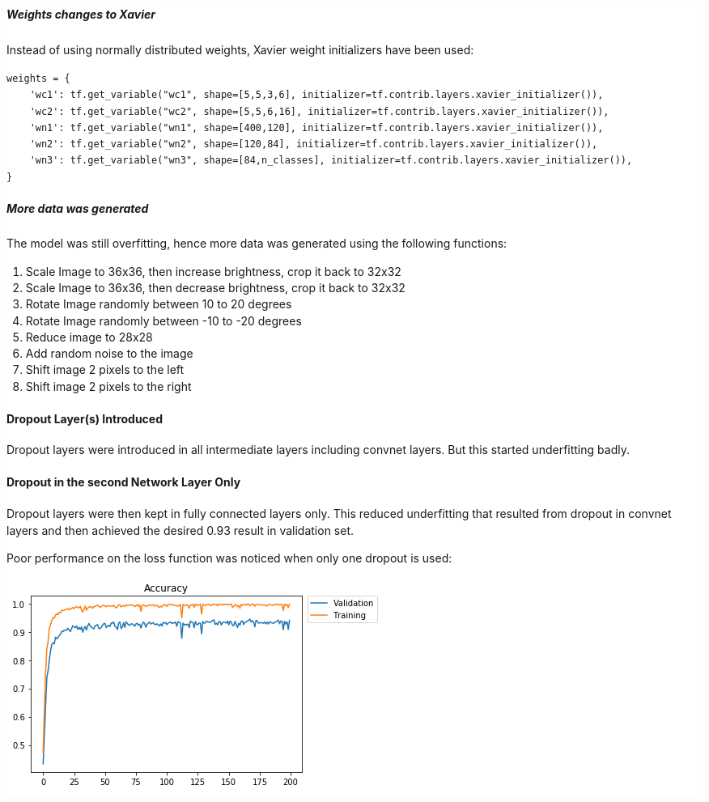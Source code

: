 
##### Weights changes to Xavier 

Instead of using normally distributed weights, Xavier weight initializers have been used:

```
weights = { 
    'wc1': tf.get_variable("wc1", shape=[5,5,3,6], initializer=tf.contrib.layers.xavier_initializer()),
    'wc2': tf.get_variable("wc2", shape=[5,5,6,16], initializer=tf.contrib.layers.xavier_initializer()),
    'wn1': tf.get_variable("wn1", shape=[400,120], initializer=tf.contrib.layers.xavier_initializer()),
    'wn2': tf.get_variable("wn2", shape=[120,84], initializer=tf.contrib.layers.xavier_initializer()),
    'wn3': tf.get_variable("wn3", shape=[84,n_classes], initializer=tf.contrib.layers.xavier_initializer()),
}
```

##### More data was generated

The model was still overfitting, hence more data was generated using the following functions:

1) Scale Image to 36x36, then increase brightness, crop it back to 32x32
2) Scale Image to 36x36, then decrease brightness, crop it back to 32x32
3) Rotate Image randomly between 10 to 20 degrees
4) Rotate Image randomly between -10 to -20 degrees
5) Reduce image to 28x28
6) Add random noise to the image
7) Shift image 2 pixels to the left
8) Shift image 2 pixels to the right

#### Dropout Layer(s) Introduced

Dropout layers were introduced in all intermediate layers including convnet layers. But this started underfitting badly.

#### Dropout in the second Network Layer Only

Dropout layers were then kept in fully connected layers only. This reduced underfitting that resulted from dropout in convnet layers and then achieved the desired 0.93 result in validation set.

Poor performance on the loss function was noticed when only one dropout is used:

!["One Dropout Accuracy"](/writeup/one-dropout-accuracy.png "1 Accuracy")